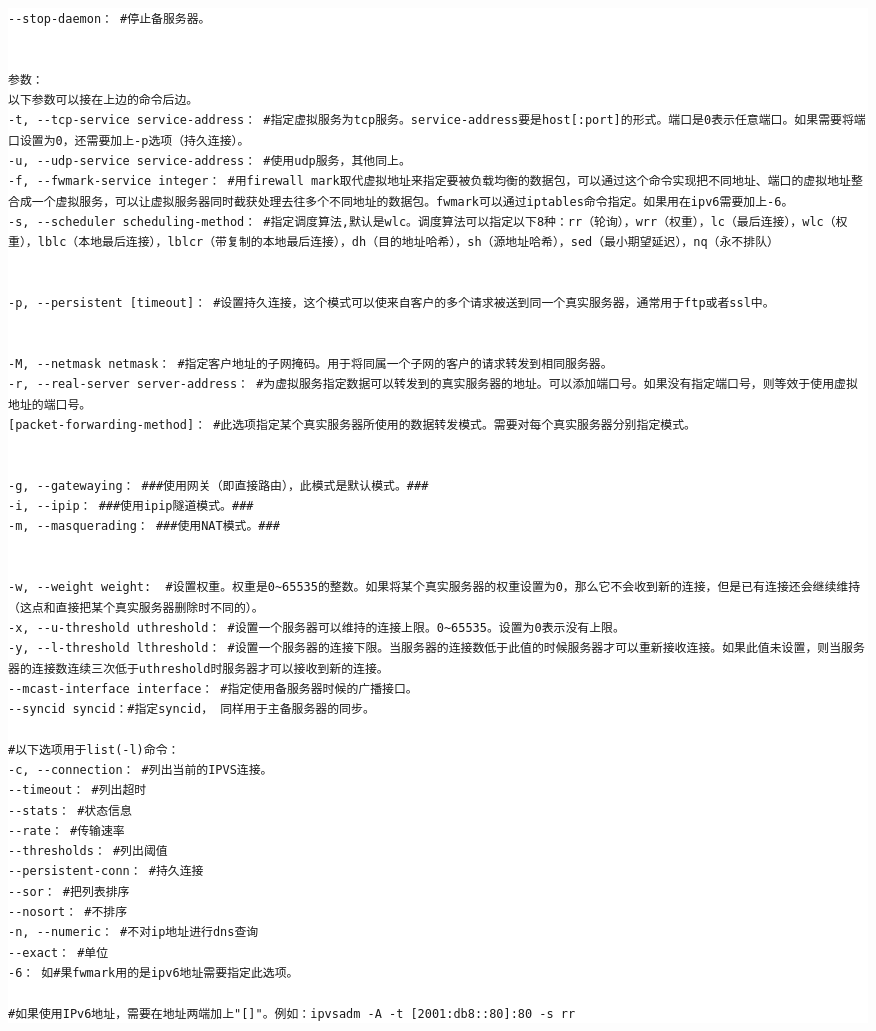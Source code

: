 ```
--stop-daemon： #停止备服务器。

 
参数：
以下参数可以接在上边的命令后边。
-t, --tcp-service service-address： #指定虚拟服务为tcp服务。service-address要是host[:port]的形式。端口是0表示任意端口。如果需要将端口设置为0，还需要加上-p选项（持久连接）。
-u, --udp-service service-address： #使用udp服务，其他同上。
-f, --fwmark-service integer： #用firewall mark取代虚拟地址来指定要被负载均衡的数据包，可以通过这个命令实现把不同地址、端口的虚拟地址整合成一个虚拟服务，可以让虚拟服务器同时截获处理去往多个不同地址的数据包。fwmark可以通过iptables命令指定。如果用在ipv6需要加上-6。
-s, --scheduler scheduling-method： #指定调度算法,默认是wlc。调度算法可以指定以下8种：rr（轮询），wrr（权重），lc（最后连接），wlc（权重），lblc（本地最后连接），lblcr（带复制的本地最后连接），dh（目的地址哈希），sh（源地址哈希），sed（最小期望延迟），nq（永不排队）


-p, --persistent [timeout]： #设置持久连接，这个模式可以使来自客户的多个请求被送到同一个真实服务器，通常用于ftp或者ssl中。


-M, --netmask netmask： #指定客户地址的子网掩码。用于将同属一个子网的客户的请求转发到相同服务器。
-r, --real-server server-address： #为虚拟服务指定数据可以转发到的真实服务器的地址。可以添加端口号。如果没有指定端口号，则等效于使用虚拟地址的端口号。
[packet-forwarding-method]： #此选项指定某个真实服务器所使用的数据转发模式。需要对每个真实服务器分别指定模式。


-g, --gatewaying： ###使用网关（即直接路由），此模式是默认模式。###
-i, --ipip： ###使用ipip隧道模式。###
-m, --masquerading： ###使用NAT模式。###


-w, --weight weight:  #设置权重。权重是0~65535的整数。如果将某个真实服务器的权重设置为0，那么它不会收到新的连接，但是已有连接还会继续维持（这点和直接把某个真实服务器删除时不同的）。
-x, --u-threshold uthreshold： #设置一个服务器可以维持的连接上限。0~65535。设置为0表示没有上限。
-y, --l-threshold lthreshold： #设置一个服务器的连接下限。当服务器的连接数低于此值的时候服务器才可以重新接收连接。如果此值未设置，则当服务器的连接数连续三次低于uthreshold时服务器才可以接收到新的连接。
--mcast-interface interface： #指定使用备服务器时候的广播接口。
--syncid syncid：#指定syncid， 同样用于主备服务器的同步。
 
#以下选项用于list(-l)命令：
-c, --connection： #列出当前的IPVS连接。
--timeout： #列出超时
--stats： #状态信息
--rate： #传输速率
--thresholds： #列出阈值
--persistent-conn： #持久连接
--sor： #把列表排序
--nosort： #不排序
-n, --numeric： #不对ip地址进行dns查询
--exact： #单位
-6： 如#果fwmark用的是ipv6地址需要指定此选项。    
     
#如果使用IPv6地址，需要在地址两端加上"[]"。例如：ipvsadm -A -t [2001:db8::80]:80 -s rr
```
